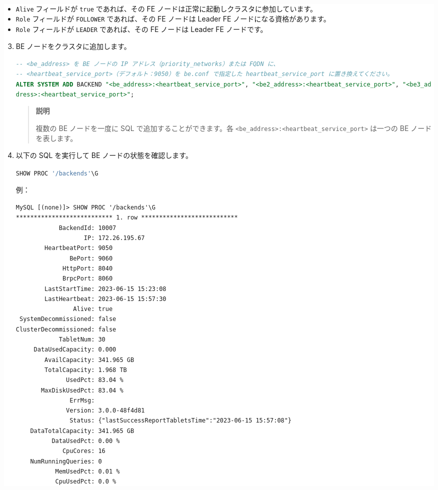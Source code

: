    - `Alive` フィールドが `true` であれば、その FE ノードは正常に起動しクラスタに参加しています。
   - `Role` フィールドが `FOLLOWER` であれば、その FE ノードは Leader FE ノードになる資格があります。
   - `Role` フィールドが `LEADER` であれば、その FE ノードは Leader FE ノードです。

3. BE ノードをクラスタに追加します。

   ```SQL
   -- <be_address> を BE ノードの IP アドレス（priority_networks）または FQDN に、
   -- <heartbeat_service_port>（デフォルト：9050）を be.conf で指定した heartbeat_service_port に置き換えてください。
   ALTER SYSTEM ADD BACKEND "<be_address>:<heartbeat_service_port>", "<be2_address>:<heartbeat_service_port>", "<be3_address>:<heartbeat_service_port>";
   ```

   > **説明**
   >
   > 複数の BE ノードを一度に SQL で追加することができます。各 `<be_address>:<heartbeat_service_port>` は一つの BE ノードを表します。

4. 以下の SQL を実行して BE ノードの状態を確認します。

   ```SQL
   SHOW PROC '/backends'\G
   ```

   例：

   ```Plain
   MySQL [(none)]> SHOW PROC '/backends'\G
   *************************** 1. row ***************************
               BackendId: 10007
                      IP: 172.26.195.67
           HeartbeatPort: 9050
                  BePort: 9060
                HttpPort: 8040
                BrpcPort: 8060
           LastStartTime: 2023-06-15 15:23:08
           LastHeartbeat: 2023-06-15 15:57:30
                   Alive: true
    SystemDecommissioned: false
   ClusterDecommissioned: false
               TabletNum: 30
        DataUsedCapacity: 0.000 
           AvailCapacity: 341.965 GB
           TotalCapacity: 1.968 TB
                 UsedPct: 83.04 %
          MaxDiskUsedPct: 83.04 %
                  ErrMsg: 
                 Version: 3.0.0-48f4d81
                  Status: {"lastSuccessReportTabletsTime":"2023-06-15 15:57:08"}
       DataTotalCapacity: 341.965 GB
             DataUsedPct: 0.00 %
                CpuCores: 16
       NumRunningQueries: 0
              MemUsedPct: 0.01 %
              CpuUsedPct: 0.0 %
   ```
